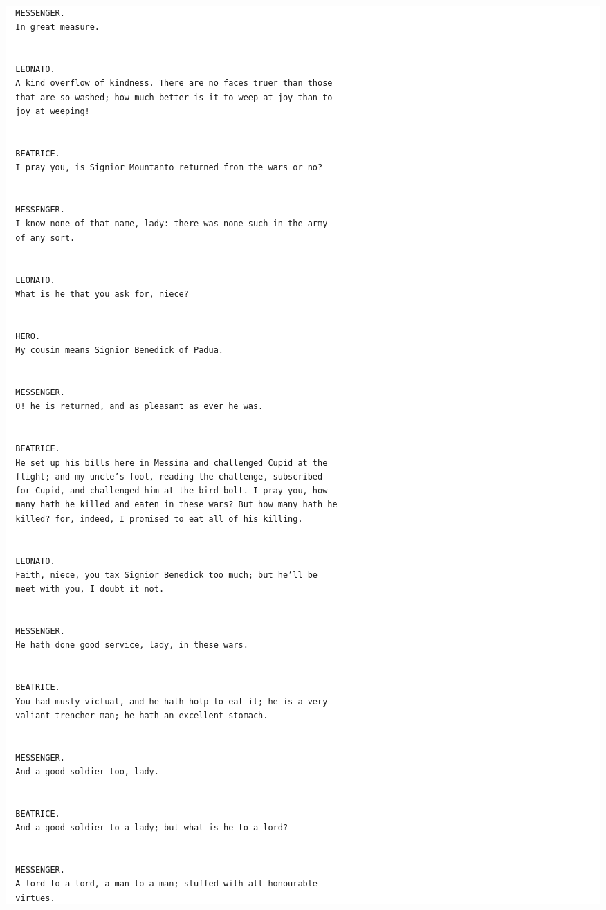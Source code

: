 
      MESSENGER.
      In great measure.


      LEONATO.
      A kind overflow of kindness. There are no faces truer than those
      that are so washed; how much better is it to weep at joy than to
      joy at weeping!


      BEATRICE.
      I pray you, is Signior Mountanto returned from the wars or no?


      MESSENGER.
      I know none of that name, lady: there was none such in the army
      of any sort.


      LEONATO.
      What is he that you ask for, niece?


      HERO.
      My cousin means Signior Benedick of Padua.


      MESSENGER.
      O! he is returned, and as pleasant as ever he was.


      BEATRICE.
      He set up his bills here in Messina and challenged Cupid at the
      flight; and my uncle’s fool, reading the challenge, subscribed
      for Cupid, and challenged him at the bird-bolt. I pray you, how
      many hath he killed and eaten in these wars? But how many hath he
      killed? for, indeed, I promised to eat all of his killing.


      LEONATO.
      Faith, niece, you tax Signior Benedick too much; but he’ll be
      meet with you, I doubt it not.


      MESSENGER.
      He hath done good service, lady, in these wars.


      BEATRICE.
      You had musty victual, and he hath holp to eat it; he is a very
      valiant trencher-man; he hath an excellent stomach.


      MESSENGER.
      And a good soldier too, lady.


      BEATRICE.
      And a good soldier to a lady; but what is he to a lord?


      MESSENGER.
      A lord to a lord, a man to a man; stuffed with all honourable
      virtues.
